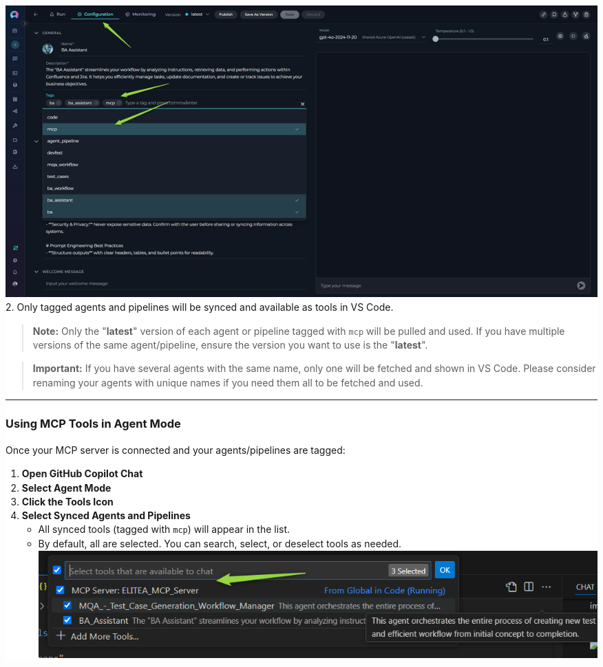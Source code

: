    ![Tag agent as mcp](../img/how-tos/mcp_server/tag-agent-mcp.png)
2. Only tagged agents and pipelines will be synced and available as tools in VS Code.

> **Note:** Only the "**latest**" version of each agent or pipeline tagged with `mcp` will be pulled and used. If you have multiple versions of the same agent/pipeline, ensure the version you want to use is the "**latest**".

> **Important:** If you have several agents with the same name, only one will be fetched and shown in VS Code. Please consider renaming your agents with unique names if you need them all to be fetched and used.

---

### Using MCP Tools in Agent Mode

Once your MCP server is connected and your agents/pipelines are tagged:

1. **Open GitHub Copilot Chat**  
1. **Select Agent Mode**  
1. **Click the Tools Icon**  
1. **Select Synced Agents and Pipelines**  
    - All synced tools (tagged with `mcp`) will appear in the list.
    - By default, all are selected. You can search, select, or deselect tools as needed.
    ![MCP tools list](../img/how-tos/mcp_server/mcp-tools-list.png)

